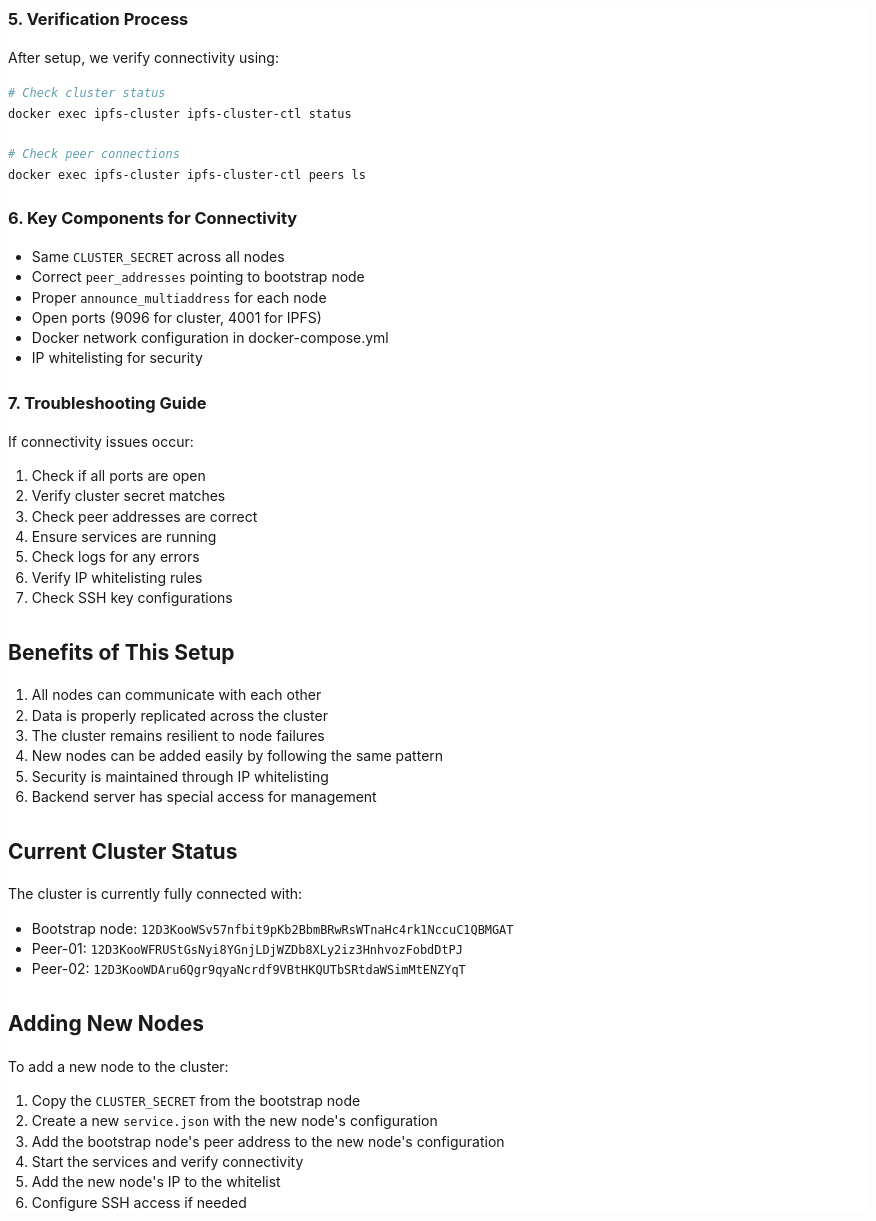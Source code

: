 ```json
```

### 5. Verification Process
After setup, we verify connectivity using:
```bash
# Check cluster status
docker exec ipfs-cluster ipfs-cluster-ctl status

# Check peer connections
docker exec ipfs-cluster ipfs-cluster-ctl peers ls
```

### 6. Key Components for Connectivity
- Same `CLUSTER_SECRET` across all nodes
- Correct `peer_addresses` pointing to bootstrap node
- Proper `announce_multiaddress` for each node
- Open ports (9096 for cluster, 4001 for IPFS)
- Docker network configuration in docker-compose.yml
- IP whitelisting for security

### 7. Troubleshooting Guide
If connectivity issues occur:
1. Check if all ports are open
2. Verify cluster secret matches
3. Check peer addresses are correct
4. Ensure services are running
5. Check logs for any errors
6. Verify IP whitelisting rules
7. Check SSH key configurations

## Benefits of This Setup
1. All nodes can communicate with each other
2. Data is properly replicated across the cluster
3. The cluster remains resilient to node failures
4. New nodes can be added easily by following the same pattern
5. Security is maintained through IP whitelisting
6. Backend server has special access for management

## Current Cluster Status
The cluster is currently fully connected with:
- Bootstrap node: `12D3KooWSv57nfbit9pKb2BbmBRwRsWTnaHc4rk1NccuC1QBMGAT`
- Peer-01: `12D3KooWFRUStGsNyi8YGnjLDjWZDb8XLy2iz3HnhvozFobdDtPJ`
- Peer-02: `12D3KooWDAru6Qgr9qyaNcrdf9VBtHKQUTbSRtdaWSimMtENZYqT`

## Adding New Nodes
To add a new node to the cluster:
1. Copy the `CLUSTER_SECRET` from the bootstrap node
2. Create a new `service.json` with the new node's configuration
3. Add the bootstrap node's peer address to the new node's configuration
4. Start the services and verify connectivity
5. Add the new node's IP to the whitelist
6. Configure SSH access if needed
